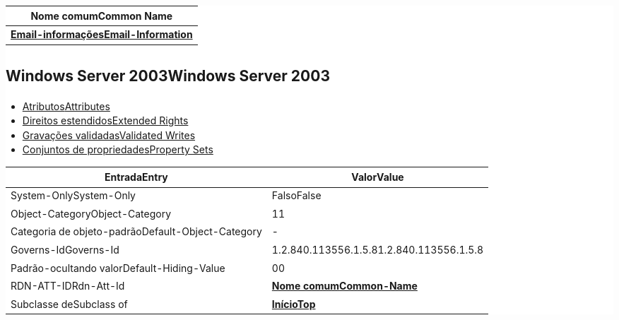 

| <span data-ttu-id="228ac-496">Nome comum</span><span class="sxs-lookup"><span data-stu-id="228ac-496">Common Name</span></span>                                      |
|--------------------------------------------------|
| [<span data-ttu-id="228ac-497">**Email-informações**</span><span class="sxs-lookup"><span data-stu-id="228ac-497">**Email-Information**</span></span>](r-email-information.md) |



## <a name="windows-server-2003"></a><span data-ttu-id="228ac-498">Windows Server 2003</span><span class="sxs-lookup"><span data-stu-id="228ac-498">Windows Server 2003</span></span>

-   [<span data-ttu-id="228ac-499">Atributos</span><span class="sxs-lookup"><span data-stu-id="228ac-499">Attributes</span></span>](#windows-server-2003-attributes)
-   [<span data-ttu-id="228ac-500">Direitos estendidos</span><span class="sxs-lookup"><span data-stu-id="228ac-500">Extended Rights</span></span>](#windows-server-2003-extended-rights)
-   [<span data-ttu-id="228ac-501">Gravações validadas</span><span class="sxs-lookup"><span data-stu-id="228ac-501">Validated Writes</span></span>](#windows-server-2003-validated-writes)
-   [<span data-ttu-id="228ac-502">Conjuntos de propriedades</span><span class="sxs-lookup"><span data-stu-id="228ac-502">Property Sets</span></span>](#windows-server-2003-property-sets)



| <span data-ttu-id="228ac-503">Entrada</span><span class="sxs-lookup"><span data-stu-id="228ac-503">Entry</span></span> | <span data-ttu-id="228ac-504">Valor</span><span class="sxs-lookup"><span data-stu-id="228ac-504">Value</span></span> |
|-----------------------------|------------------------------------------------------------------------------------------------------------------------------------------------------------------------------------------------------------------------------------------------------------------------------------------------------------------|
| <span data-ttu-id="228ac-505">System-Only</span><span class="sxs-lookup"><span data-stu-id="228ac-505">System-Only</span></span>                 | <span data-ttu-id="228ac-506">Falso</span><span class="sxs-lookup"><span data-stu-id="228ac-506">False</span></span>                                                                                                                                                                                                                                                                                                            |
| <span data-ttu-id="228ac-507">Object-Category</span><span class="sxs-lookup"><span data-stu-id="228ac-507">Object-Category</span></span>             | <span data-ttu-id="228ac-508">1</span><span class="sxs-lookup"><span data-stu-id="228ac-508">1</span></span>                                                                                                                                                                                                                                                                                                                |
| <span data-ttu-id="228ac-509">Categoria de objeto-padrão</span><span class="sxs-lookup"><span data-stu-id="228ac-509">Default-Object-Category</span></span>     | \-                                                                                                                                                                                                                                                                                                               |
| <span data-ttu-id="228ac-510">Governs-Id</span><span class="sxs-lookup"><span data-stu-id="228ac-510">Governs-Id</span></span>                  | <span data-ttu-id="228ac-511">1.2.840.113556.1.5.8</span><span class="sxs-lookup"><span data-stu-id="228ac-511">1.2.840.113556.1.5.8</span></span>                                                                                                                                                                                                                                                                                             |
| <span data-ttu-id="228ac-512">Padrão-ocultando valor</span><span class="sxs-lookup"><span data-stu-id="228ac-512">Default-Hiding-Value</span></span>        | <span data-ttu-id="228ac-513">0</span><span class="sxs-lookup"><span data-stu-id="228ac-513">0</span></span>                                                                                                                                                                                                                                                                                                                |
| <span data-ttu-id="228ac-514">RDN-ATT-ID</span><span class="sxs-lookup"><span data-stu-id="228ac-514">Rdn-Att-Id</span></span>                  | [<span data-ttu-id="228ac-515">**Nome comum**</span><span class="sxs-lookup"><span data-stu-id="228ac-515">**Common-Name**</span></span>](a-cn.md)<br/>                                                                                                                                                                                                                                                                           |
| <span data-ttu-id="228ac-516">Subclasse de</span><span class="sxs-lookup"><span data-stu-id="228ac-516">Subclass of</span></span>                 | [<span data-ttu-id="228ac-517">**Início**</span><span class="sxs-lookup"><span data-stu-id="228ac-517">**Top**</span></span>](c-top.md)<br/>                                                                                                                                                                                                                                                                                  |